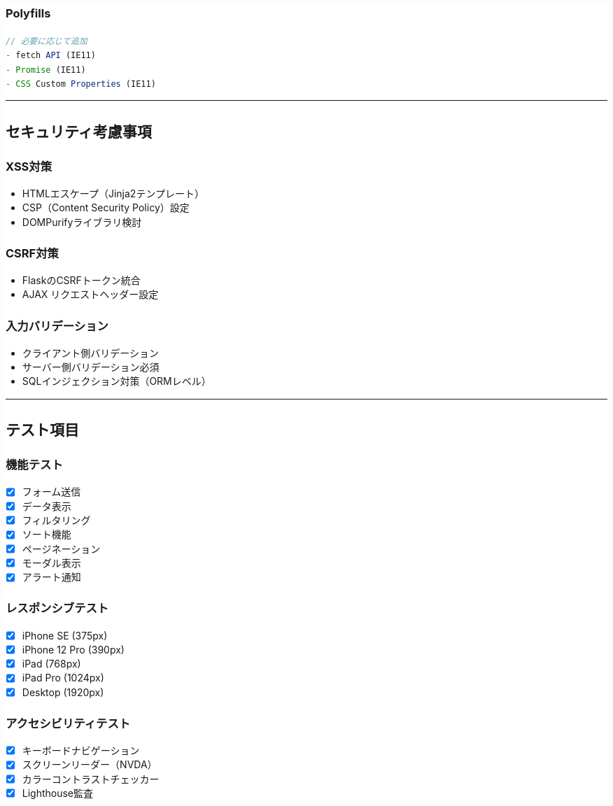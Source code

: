 ### Polyfills
```javascript
// 必要に応じて追加
- fetch API (IE11)
- Promise (IE11)
- CSS Custom Properties (IE11)
```

---

## セキュリティ考慮事項

### XSS対策
- HTMLエスケープ（Jinja2テンプレート）
- CSP（Content Security Policy）設定
- DOMPurifyライブラリ検討

### CSRF対策
- FlaskのCSRFトークン統合
- AJAX リクエストヘッダー設定

### 入力バリデーション
- クライアント側バリデーション
- サーバー側バリデーション必須
- SQLインジェクション対策（ORMレベル）

---

## テスト項目

### 機能テスト
- [x] フォーム送信
- [x] データ表示
- [x] フィルタリング
- [x] ソート機能
- [x] ページネーション
- [x] モーダル表示
- [x] アラート通知

### レスポンシブテスト
- [x] iPhone SE (375px)
- [x] iPhone 12 Pro (390px)
- [x] iPad (768px)
- [x] iPad Pro (1024px)
- [x] Desktop (1920px)

### アクセシビリティテスト
- [x] キーボードナビゲーション
- [x] スクリーンリーダー（NVDA）
- [x] カラーコントラストチェッカー
- [x] Lighthouse監査
